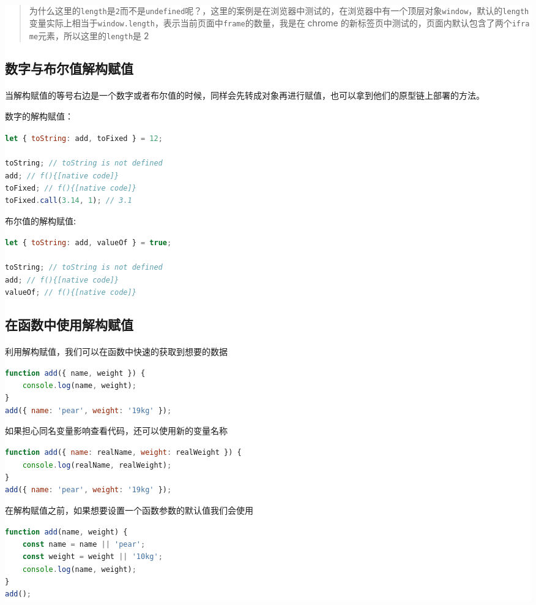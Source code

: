 > 为什么这里的`length`是`2`而不是`undefined`呢？，这里的案例是在浏览器中测试的，在浏览器中有一个顶层对象`window`，默认的`length`变量实际上相当于`window.length`，表示当前页面中`frame`的数量，我是在 chrome 的新标签页中测试的，页面内默认包含了两个`iframe`元素，所以这里的`length`是 2

## 数字与布尔值解构赋值

当解构赋值的等号右边是一个数字或者布尔值的时候，同样会先转成对象再进行赋值，也可以拿到他们的原型链上部署的方法。

数字的解构赋值：

```js
let { toString: add, toFixed } = 12;

toString; // toString is not defined
add; // f(){[native code]}
toFixed; // f(){[native code]}
toFixed.call(3.14, 1); // 3.1
```

布尔值的解构赋值:

```js
let { toString: add, valueOf } = true;

toString; // toString is not defined
add; // f(){[native code]}
valueOf; // f(){[native code]}
```

## 在函数中使用解构赋值

利用解构赋值，我们可以在函数中快速的获取到想要的数据

```js
function add({ name, weight }) {
    console.log(name, weight);
}
add({ name: 'pear', weight: '19kg' });
```

如果担心同名变量影响查看代码，还可以使用新的变量名称

```js
function add({ name: realName, weight: realWeight }) {
    console.log(realName, realWeight);
}
add({ name: 'pear', weight: '19kg' });
```

在解构赋值之前，如果想要设置一个函数参数的默认值我们会使用

```js
function add(name, weight) {
    const name = name || 'pear';
    const weight = weight || '10kg';
    console.log(name, weight);
}
add();
```
